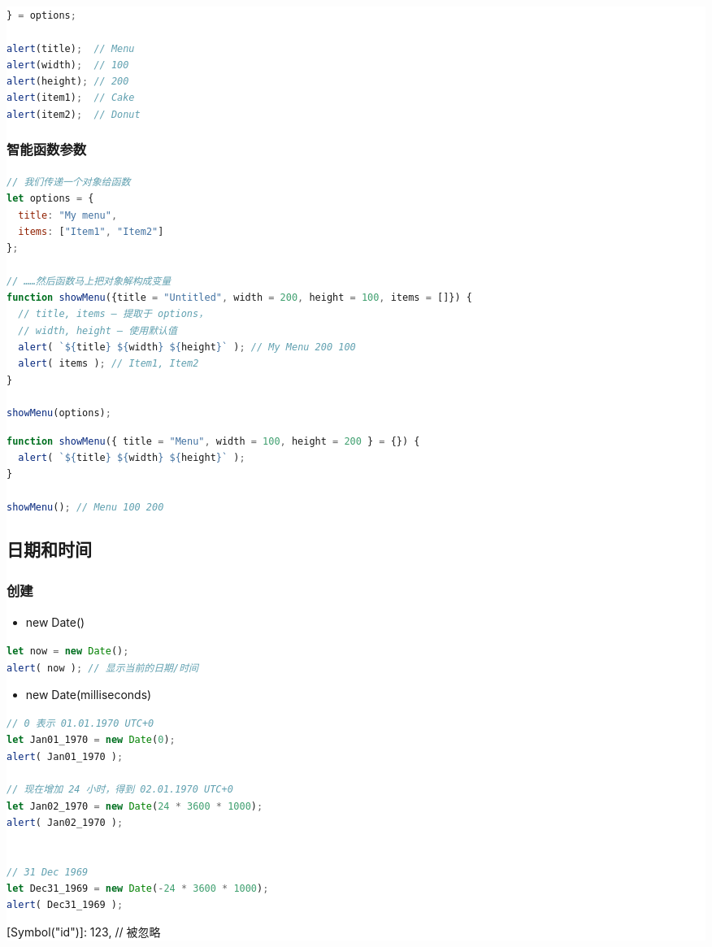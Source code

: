 ```javascript
} = options;

alert(title);  // Menu
alert(width);  // 100
alert(height); // 200
alert(item1);  // Cake
alert(item2);  // Donut
```

### 智能函数参数
```javascript
// 我们传递一个对象给函数
let options = {
  title: "My menu",
  items: ["Item1", "Item2"]
};

// ……然后函数马上把对象解构成变量
function showMenu({title = "Untitled", width = 200, height = 100, items = []}) {
  // title, items – 提取于 options，
  // width, height – 使用默认值
  alert( `${title} ${width} ${height}` ); // My Menu 200 100
  alert( items ); // Item1, Item2
}

showMenu(options);
```

```javascript
function showMenu({ title = "Menu", width = 100, height = 200 } = {}) {
  alert( `${title} ${width} ${height}` );
}

showMenu(); // Menu 100 200
```

## 日期和时间

### 创建
- new Date()
```javascript
let now = new Date();
alert( now ); // 显示当前的日期/时间
```
- new Date(milliseconds)
```javascript
// 0 表示 01.01.1970 UTC+0
let Jan01_1970 = new Date(0);
alert( Jan01_1970 );

// 现在增加 24 小时，得到 02.01.1970 UTC+0
let Jan02_1970 = new Date(24 * 3600 * 1000);
alert( Jan02_1970 );


// 31 Dec 1969
let Dec31_1969 = new Date(-24 * 3600 * 1000);
alert( Dec31_1969 );
```


  [Symbol.isConcatSpreadable]: true,
  [Symbol("id")]: 123, // 被忽略